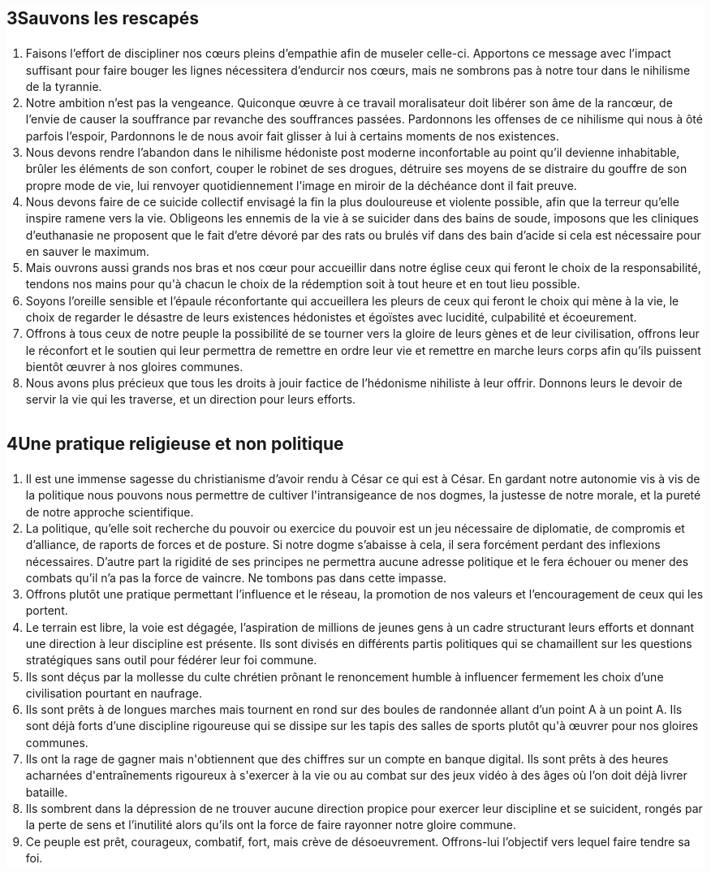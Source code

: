 ## **3**Sauvons les rescapés

1. Faisons l’effort de discipliner nos cœurs pleins d’empathie afin de museler celle-ci. Apportons ce message avec l’impact suffisant pour faire bouger les lignes nécessitera d’endurcir nos cœurs, mais ne sombrons pas à notre tour dans le nihilisme de la tyrannie.
1. Notre ambition n’est pas la vengeance. Quiconque œuvre à ce travail moralisateur doit libérer son âme de la rancœur, de l’envie de causer la souffrance par revanche des souffrances passées. Pardonnons les offenses de ce nihilisme qui nous à ôté parfois l’espoir, Pardonnons le de nous avoir fait glisser à lui à certains moments de nos existences.
1. Nous devons rendre l’abandon dans le nihilisme hédoniste post moderne inconfortable au point qu’il devienne inhabitable, brûler les éléments de son confort, couper le robinet de ses drogues, détruire ses moyens de se distraire du gouffre de son propre mode de vie, lui renvoyer quotidiennement l’image en miroir de la déchéance dont il fait preuve. 
1. Nous devons faire de ce suicide collectif envisagé la fin la plus douloureuse et violente  possible,  afin que la terreur qu’elle inspire ramene vers la vie. Obligeons les ennemis de la vie à se suicider dans des bains de soude, imposons que les cliniques d’euthanasie ne proposent que le fait d’etre dévoré par des rats ou brulés vif dans des bain d’acide si cela est nécessaire pour en sauver le maximum.
1. Mais ouvrons aussi grands nos bras et nos cœur pour accueillir dans notre église ceux qui feront le choix de la responsabilité, tendons nos mains pour qu'à chacun  le choix de la rédemption soit à tout heure et en tout lieu possible.
1. Soyons l’oreille sensible et l’épaule réconfortante qui accueillera les pleurs de ceux qui feront le choix qui mène à la vie, le choix de regarder le désastre de leurs existences hédonistes et égoïstes avec lucidité, culpabilité et écoeurement.
1. Offrons à tous ceux de notre peuple la possibilité de se tourner vers la gloire de leurs gènes et de leur civilisation, offrons leur le réconfort et le soutien qui leur permettra de remettre en ordre leur vie et remettre en marche leurs corps afin qu’ils puissent bientôt œuvrer à nos gloires communes.
1. Nous avons plus précieux que tous les droits à jouir factice de l’hédonisme nihiliste à leur offrir. Donnons leurs le devoir de servir la vie qui les traverse, et un direction pour leurs efforts.



## **4**Une pratique religieuse et non politique

1. Il est une immense sagesse du christianisme d’avoir rendu à César ce qui est à César. En gardant notre autonomie vis à vis de la politique nous pouvons nous permettre de cultiver l'intransigeance de nos dogmes, la justesse de notre morale, et la pureté de notre approche scientifique.
1. La politique, qu’elle soit recherche du pouvoir ou exercice du pouvoir est un jeu nécessaire de diplomatie, de compromis et d’alliance, de raports de forces et de posture. Si notre dogme s’abaisse à cela, il sera forcément perdant des inflexions nécessaires. D’autre part la rigidité de ses principes ne permettra aucune adresse politique et le fera échouer ou mener des combats qu’il n’a pas la force de vaincre. Ne tombons pas dans cette impasse.
1. Offrons plutôt une pratique permettant l’influence et le réseau, la promotion de nos valeurs et l’encouragement de ceux qui les portent.
1. Le terrain est libre, la voie est dégagée, l’aspiration de millions de jeunes gens à un cadre structurant leurs efforts et donnant une direction à leur discipline est présente. Ils sont divisés en différents partis politiques qui se chamaillent sur les questions stratégiques sans outil pour fédérer leur foi commune. 
1. Ils sont déçus par la mollesse du culte chrétien prônant le renoncement humble à influencer fermement les choix d’une civilisation pourtant en naufrage. 
1. Ils sont prêts à de longues marches mais tournent en rond sur des boules de randonnée allant d’un point A à un point A. Ils sont déjà forts d’une discipline rigoureuse qui se dissipe sur les tapis des salles de sports plutôt qu'à œuvrer pour nos gloires communes. 
1. Ils ont la rage de gagner mais n'obtiennent que des chiffres sur un compte en banque digital. Ils sont prêts à des heures acharnées d'entraînements rigoureux à s'exercer à la vie ou au combat sur des jeux vidéo à des âges où l’on doit déjà livrer bataille. 
1. Ils sombrent dans la dépression de ne trouver aucune direction propice pour exercer leur discipline et se suicident, rongés par la perte de sens et l’inutilité alors qu’ils ont la force de faire rayonner notre gloire commune.
1. Ce peuple est prêt, courageux, combatif, fort, mais crève de désoeuvrement. Offrons-lui l’objectif vers lequel faire tendre sa foi.
